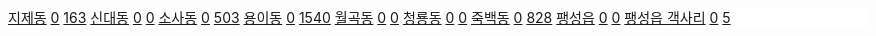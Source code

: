 
  <tr class="item">
    <td><a href="4122012100.html">지제동</a></td>
    <td><a href="4122012100.html">0</a></td>
    <td><a href="4122012100.html">163</a></td>
  </tr>
    

  <tr class="item">
    <td><a href="4122012200.html">신대동</a></td>
    <td><a href="4122012200.html">0</a></td>
    <td><a href="4122012200.html">0</a></td>
  </tr>
    

  <tr class="item">
    <td><a href="4122012300.html">소사동</a></td>
    <td><a href="4122012300.html">0</a></td>
    <td><a href="4122012300.html">503</a></td>
  </tr>
    

  <tr class="item">
    <td><a href="4122012400.html">용이동</a></td>
    <td><a href="4122012400.html">0</a></td>
    <td><a href="4122012400.html">1540</a></td>
  </tr>
    

  <tr class="item">
    <td><a href="4122012500.html">월곡동</a></td>
    <td><a href="4122012500.html">0</a></td>
    <td><a href="4122012500.html">0</a></td>
  </tr>
    

  <tr class="item">
    <td><a href="4122012600.html">청룡동</a></td>
    <td><a href="4122012600.html">0</a></td>
    <td><a href="4122012600.html">0</a></td>
  </tr>
    

  <tr class="item">
    <td><a href="4122012700.html">죽백동</a></td>
    <td><a href="4122012700.html">0</a></td>
    <td><a href="4122012700.html">828</a></td>
  </tr>
    

  <tr class="item">
    <td><a href="4122025000.html">팽성읍</a></td>
    <td><a href="4122025000.html">0</a></td>
    <td><a href="4122025000.html">0</a></td>
  </tr>
    

  <tr class="item">
    <td><a href="4122025021.html">팽성읍 객사리</a></td>
    <td><a href="4122025021.html">0</a></td>
    <td><a href="4122025021.html">5</a></td>
  </tr>
    